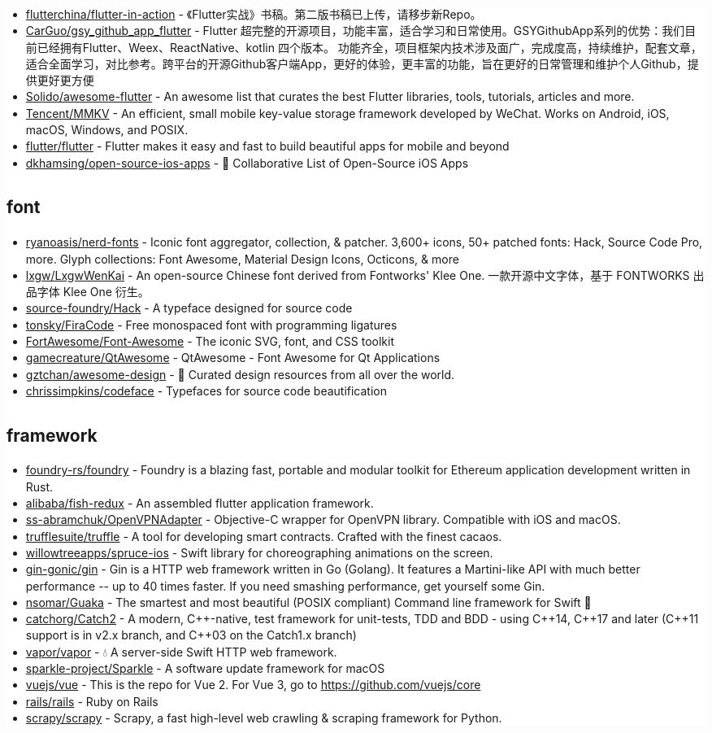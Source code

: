 - [flutterchina/flutter-in-action](https://github.com/flutterchina/flutter-in-action) - 《Flutter实战》书稿。第二版书稿已上传，请移步新Repo。
- [CarGuo/gsy_github_app_flutter](https://github.com/CarGuo/gsy_github_app_flutter) - Flutter 超完整的开源项目，功能丰富，适合学习和日常使用。GSYGithubApp系列的优势：我们目前已经拥有Flutter、Weex、ReactNative、kotlin 四个版本。 功能齐全，项目框架内技术涉及面广，完成度高，持续维护，配套文章，适合全面学习，对比参考。跨平台的开源Github客户端App，更好的体验，更丰富的功能，旨在更好的日常管理和维护个人Github，提供更好更方便
- [Solido/awesome-flutter](https://github.com/Solido/awesome-flutter) - An awesome list that curates the best Flutter libraries, tools, tutorials, articles and more.
- [Tencent/MMKV](https://github.com/Tencent/MMKV) - An efficient, small mobile key-value storage framework developed by WeChat. Works on Android, iOS, macOS, Windows, and POSIX.
- [flutter/flutter](https://github.com/flutter/flutter) - Flutter makes it easy and fast to build beautiful apps for mobile and beyond
- [dkhamsing/open-source-ios-apps](https://github.com/dkhamsing/open-source-ios-apps) - :iphone: Collaborative List of Open-Source iOS Apps

## font 

- [ryanoasis/nerd-fonts](https://github.com/ryanoasis/nerd-fonts) - Iconic font aggregator, collection, & patcher. 3,600+ icons, 50+ patched fonts: Hack, Source Code Pro, more. Glyph collections: Font Awesome, Material Design Icons, Octicons, & more
- [lxgw/LxgwWenKai](https://github.com/lxgw/LxgwWenKai) - An open-source Chinese font derived from Fontworks' Klee One. 一款开源中文字体，基于 FONTWORKS 出品字体 Klee One 衍生。
- [source-foundry/Hack](https://github.com/source-foundry/Hack) - A typeface designed for source code
- [tonsky/FiraCode](https://github.com/tonsky/FiraCode) - Free monospaced font with programming ligatures
- [FortAwesome/Font-Awesome](https://github.com/FortAwesome/Font-Awesome) - The iconic SVG, font, and CSS toolkit
- [gamecreature/QtAwesome](https://github.com/gamecreature/QtAwesome) - QtAwesome - Font Awesome for Qt Applications
- [gztchan/awesome-design](https://github.com/gztchan/awesome-design) - 🌟 Curated design resources from all over the world.
- [chrissimpkins/codeface](https://github.com/chrissimpkins/codeface) - Typefaces for source code beautification

## framework 

- [foundry-rs/foundry](https://github.com/foundry-rs/foundry) - Foundry is a blazing fast, portable and modular toolkit for Ethereum application development written in Rust.
- [alibaba/fish-redux](https://github.com/alibaba/fish-redux) - An assembled flutter application framework.
- [ss-abramchuk/OpenVPNAdapter](https://github.com/ss-abramchuk/OpenVPNAdapter) - Objective-C wrapper for OpenVPN library. Compatible with iOS and macOS.
- [trufflesuite/truffle](https://github.com/trufflesuite/truffle) - A tool for developing smart contracts. Crafted with the finest cacaos.
- [willowtreeapps/spruce-ios](https://github.com/willowtreeapps/spruce-ios) - Swift library for choreographing animations on the screen.
- [gin-gonic/gin](https://github.com/gin-gonic/gin) - Gin is a HTTP web framework written in Go (Golang). It features a Martini-like API with much better performance -- up to 40 times faster. If you need smashing performance, get yourself some Gin.
- [nsomar/Guaka](https://github.com/nsomar/Guaka) - The smartest and most beautiful (POSIX compliant) Command line framework for Swift 🤖
- [catchorg/Catch2](https://github.com/catchorg/Catch2) - A modern, C++-native, test framework for unit-tests, TDD and BDD - using C++14, C++17 and later (C++11 support is in v2.x branch, and C++03 on the Catch1.x branch)
- [vapor/vapor](https://github.com/vapor/vapor) - 💧 A server-side Swift HTTP web framework.
- [sparkle-project/Sparkle](https://github.com/sparkle-project/Sparkle) - A software update framework for macOS
- [vuejs/vue](https://github.com/vuejs/vue) - This is the repo for Vue 2. For Vue 3, go to https://github.com/vuejs/core
- [rails/rails](https://github.com/rails/rails) - Ruby on Rails
- [scrapy/scrapy](https://github.com/scrapy/scrapy) - Scrapy, a fast high-level web crawling & scraping framework for Python.
